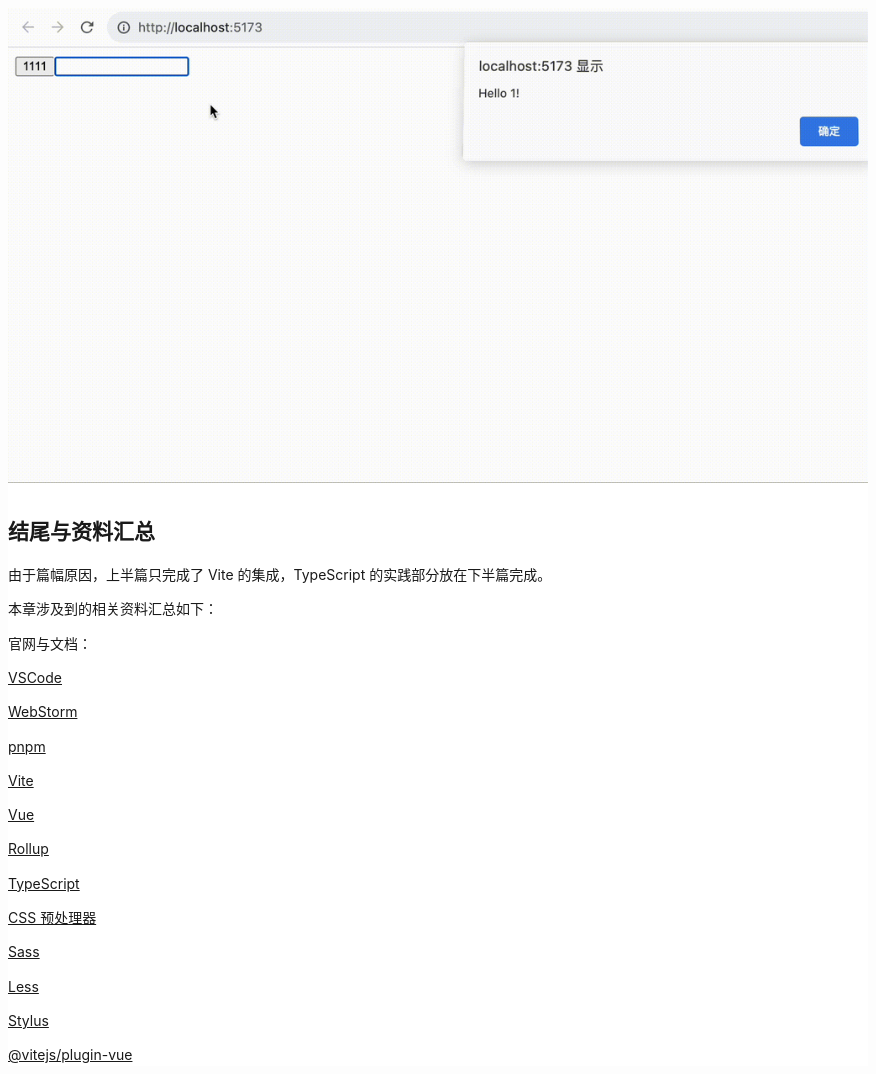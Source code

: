 ![demo](./images/build-vue-component-library-from-scratch-02-part-1/demo.gif)

## 结尾与资料汇总

由于篇幅原因，上半篇只完成了 Vite 的集成，TypeScript 的实践部分放在下半篇完成。

本章涉及到的相关资料汇总如下：

官网与文档：

[VSCode](https://code.visualstudio.com/)

[WebStorm](https://www.jetbrains.com/webstorm/)

[pnpm](https://pnpm.io/zh/)

[Vite](https://cn.vitejs.dev/)

[Vue](https://cn.vuejs.org/)

[Rollup](https://rollupjs.org/guide/zh/)

[TypeScript](https://www.typescriptlang.org/zh/)

[CSS 预处理器](https://developer.mozilla.org/zh-CN/docs/Glossary/CSS_preprocessor)

[Sass](https://sass-lang.com/)

[Less](https://less.bootcss.com/)

[Stylus](https://stylus.bootcss.com/)

[@vitejs/plugin-vue](https://github.com/vitejs/vite-plugin-vue/tree/main/packages/plugin-vue)
